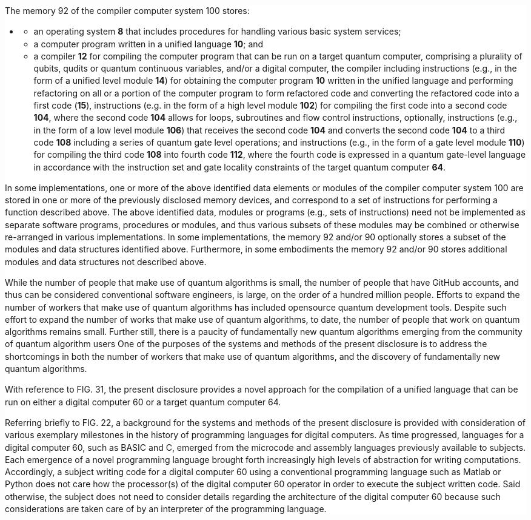 The memory 92 of the compiler computer system 100 stores:


- - an operating system **8** that includes procedures for handling
    various basic system services;
  - a computer program written in a unified language **10**; and
  - a compiler **12** for compiling the computer program that can be run
    on a target quantum computer, comprising a plurality of qubits,
    qudits or quantum continuous variables, and/or a digital computer,
    the compiler including instructions (e.g., in the form of a unified
    level module **14**) for obtaining the computer program **10**
    written in the unified language and performing refactoring on all or
    a portion of the computer program to form refactored code and
    converting the refactored code into a first code (**15**),
    instructions (e.g. in the form of a high level module **102**) for
    compiling the first code into a second code **104**, where the
    second code **104** allows for loops, subroutines and flow control
    instructions, optionally, instructions (e.g., in the form of a low
    level module **106**) that receives the second code **104** and
    converts the second code **104** to a third code **108** including a
    series of quantum gate level operations; and instructions (e.g., in
    the form of a gate level module **110**) for compiling the third
    code **108** into fourth code **112**, where the fourth code is
    expressed in a quantum gate-level language in accordance with the
    instruction set and gate locality constraints of the target quantum
    computer **64**.

In some implementations, one or more of the above identified data elements or modules of the compiler computer system 100 are stored in one or more of the previously disclosed memory devices, and correspond to a set of instructions for performing a function described above. The above identified data, modules or programs (e.g., sets of instructions) need not be implemented as separate software programs, procedures or modules, and thus various subsets of these modules may be combined or otherwise re-arranged in various implementations. In some implementations, the memory 92 and/or 90 optionally stores a subset of the modules and data structures identified above. Furthermore, in some embodiments the memory 92 and/or 90 stores additional modules and data structures not described above.

While the number of people that make use of quantum algorithms is small, the number of people that have GitHub accounts, and thus can be considered conventional software engineers, is large, on the order of a hundred million people. Efforts to expand the number of workers that make use of quantum algorithms has included opensource quantum development tools. Despite such effort to expand the number of works that make use of quantum algorithms, to date, the number of people that work on quantum algorithms remains small. Further still, there is a paucity of fundamentally new quantum algorithms emerging from the community of quantum algorithm users One of the purposes of the systems and methods of the present disclosure is to address the shortcomings in both the number of workers that make use of quantum algorithms, and the discovery of fundamentally new quantum algorithms.

With reference to FIG. 31, the present disclosure provides a novel approach for the compilation of a unified language that can be run on either a digital computer 60 or a target quantum computer 64.

Referring briefly to FIG. 22, a background for the systems and methods of the present disclosure is provided with consideration of various exemplary milestones in the history of programming languages for digital computers. As time progressed, languages for a digital computer 60, such as BASIC and C, emerged from the microcode and assembly languages previously available to subjects. Each emergence of a novel programming language brought forth increasingly high levels of abstraction for writing computations. Accordingly, a subject writing code for a digital computer 60 using a conventional programming language such as Matlab or Python does not care how the processor(s) of the digital computer 60 operator in order to execute the subject written code. Said otherwise, the subject does not need to consider details regarding the architecture of the digital computer 60 because such considerations are taken care of by an interpreter of the programming language.
